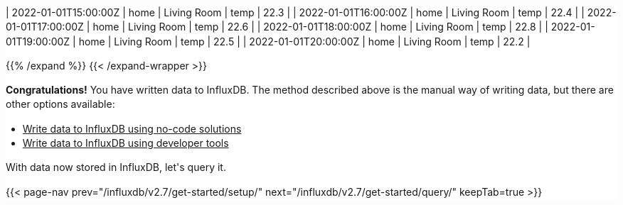 | 2022-01-01T15:00:00Z | home         | Living Room | temp   |   22.3 |
| 2022-01-01T16:00:00Z | home         | Living Room | temp   |   22.4 |
| 2022-01-01T17:00:00Z | home         | Living Room | temp   |   22.6 |
| 2022-01-01T18:00:00Z | home         | Living Room | temp   |   22.8 |
| 2022-01-01T19:00:00Z | home         | Living Room | temp   |   22.5 |
| 2022-01-01T20:00:00Z | home         | Living Room | temp   |   22.2 |

{{% /expand %}}
{{< /expand-wrapper >}}

**Congratulations!** You have written data to InfluxDB. The method described
above is the manual way of writing data, but there are other options available:

- [Write data to InfluxDB using no-code solutions](/influxdb/v2.7/write-data/no-code/)
- [Write data to InfluxDB using developer tools](/influxdb/v2.7/write-data/developer-tools/)

With data now stored in InfluxDB, let's query it.

{{< page-nav prev="/influxdb/v2.7/get-started/setup/" next="/influxdb/v2.7/get-started/query/" keepTab=true >}}
